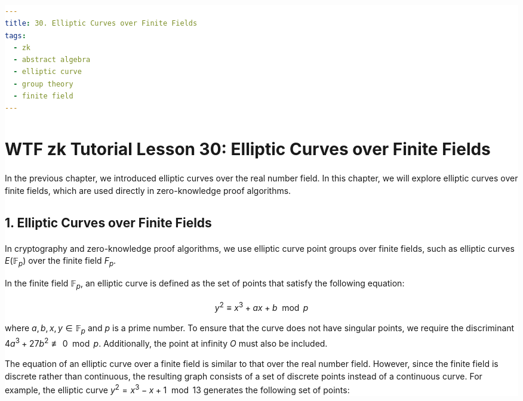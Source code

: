 ```yaml
---
title: 30. Elliptic Curves over Finite Fields
tags:
  - zk
  - abstract algebra
  - elliptic curve
  - group theory
  - finite field
---
```


# WTF zk Tutorial Lesson 30: Elliptic Curves over Finite Fields

In the previous chapter, we introduced elliptic curves over the real number field. In this chapter, we will explore elliptic curves over finite fields, which are used directly in zero-knowledge proof algorithms.

## 1. Elliptic Curves over Finite Fields

In cryptography and zero-knowledge proof algorithms, we use elliptic curve point groups over finite fields, such as elliptic curves $E(\mathbb{F}_p)$ over the finite field $F_p$.

In the finite field $\mathbb{F}_p$, an elliptic curve is defined as the set of points that satisfy the following equation:

$$
y^2 \equiv x^3 + ax + b \mod p
$$

where $a, b, x, y \in \mathbb{F}_p$ and $p$ is a prime number. To ensure that the curve does not have singular points, we require the discriminant $4a^3 + 27b^2 \not\equiv 0 \mod p$. Additionally, the point at infinity $O$ must also be included.

The equation of an elliptic curve over a finite field is similar to that over the real number field. However, since the finite field is discrete rather than continuous, the resulting graph consists of a set of discrete points instead of a continuous curve. For example, the elliptic curve $y^2 = x^3 - x + 1 \mod 13$ generates the following set of points:
